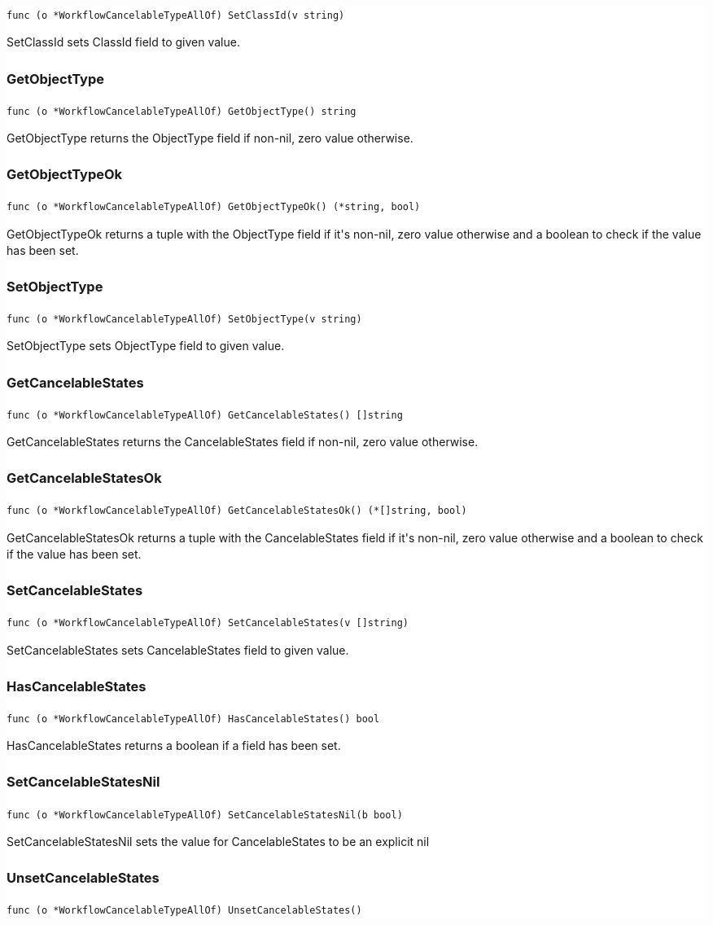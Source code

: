 `func (o *WorkflowCancelableTypeAllOf) SetClassId(v string)`

SetClassId sets ClassId field to given value.


### GetObjectType

`func (o *WorkflowCancelableTypeAllOf) GetObjectType() string`

GetObjectType returns the ObjectType field if non-nil, zero value otherwise.

### GetObjectTypeOk

`func (o *WorkflowCancelableTypeAllOf) GetObjectTypeOk() (*string, bool)`

GetObjectTypeOk returns a tuple with the ObjectType field if it's non-nil, zero value otherwise
and a boolean to check if the value has been set.

### SetObjectType

`func (o *WorkflowCancelableTypeAllOf) SetObjectType(v string)`

SetObjectType sets ObjectType field to given value.


### GetCancelableStates

`func (o *WorkflowCancelableTypeAllOf) GetCancelableStates() []string`

GetCancelableStates returns the CancelableStates field if non-nil, zero value otherwise.

### GetCancelableStatesOk

`func (o *WorkflowCancelableTypeAllOf) GetCancelableStatesOk() (*[]string, bool)`

GetCancelableStatesOk returns a tuple with the CancelableStates field if it's non-nil, zero value otherwise
and a boolean to check if the value has been set.

### SetCancelableStates

`func (o *WorkflowCancelableTypeAllOf) SetCancelableStates(v []string)`

SetCancelableStates sets CancelableStates field to given value.

### HasCancelableStates

`func (o *WorkflowCancelableTypeAllOf) HasCancelableStates() bool`

HasCancelableStates returns a boolean if a field has been set.

### SetCancelableStatesNil

`func (o *WorkflowCancelableTypeAllOf) SetCancelableStatesNil(b bool)`

 SetCancelableStatesNil sets the value for CancelableStates to be an explicit nil

### UnsetCancelableStates
`func (o *WorkflowCancelableTypeAllOf) UnsetCancelableStates()`
